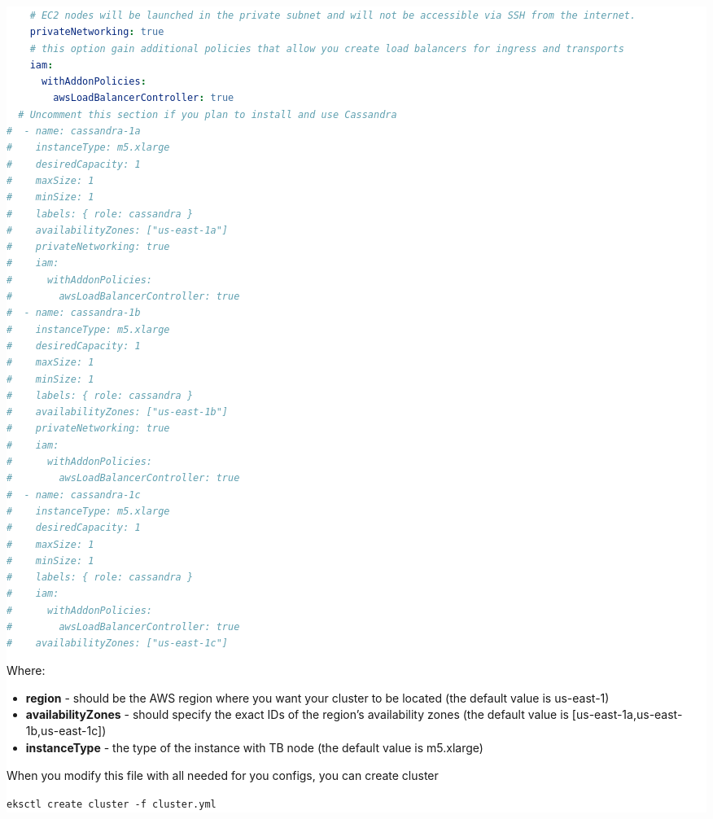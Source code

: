 ```yaml
    # EC2 nodes will be launched in the private subnet and will not be accessible via SSH from the internet.
    privateNetworking: true
    # this option gain additional policies that allow you create load balancers for ingress and transports
    iam:
      withAddonPolicies:
        awsLoadBalancerController: true
  # Uncomment this section if you plan to install and use Cassandra
#  - name: cassandra-1a
#    instanceType: m5.xlarge
#    desiredCapacity: 1
#    maxSize: 1
#    minSize: 1
#    labels: { role: cassandra }
#    availabilityZones: ["us-east-1a"]
#    privateNetworking: true
#    iam:
#      withAddonPolicies:
#        awsLoadBalancerController: true
#  - name: cassandra-1b
#    instanceType: m5.xlarge
#    desiredCapacity: 1
#    maxSize: 1
#    minSize: 1
#    labels: { role: cassandra }
#    availabilityZones: ["us-east-1b"]
#    privateNetworking: true
#    iam:
#      withAddonPolicies:
#        awsLoadBalancerController: true
#  - name: cassandra-1c
#    instanceType: m5.xlarge
#    desiredCapacity: 1
#    maxSize: 1
#    minSize: 1
#    labels: { role: cassandra }
#    iam:
#      withAddonPolicies:
#        awsLoadBalancerController: true
#    availabilityZones: ["us-east-1c"]
```

Where:
- **region** - should be the AWS region where you want your cluster to be located (the default value is us-east-1)
- **availabilityZones** - should specify the exact IDs of the region’s availability zones (the default value is [us-east-1a,us-east-1b,us-east-1c])
- **instanceType** - the type of the instance with TB node (the default value is m5.xlarge)

When you modify this file with all needed for you configs, you can create cluster
```shell
eksctl create cluster -f cluster.yml
```
